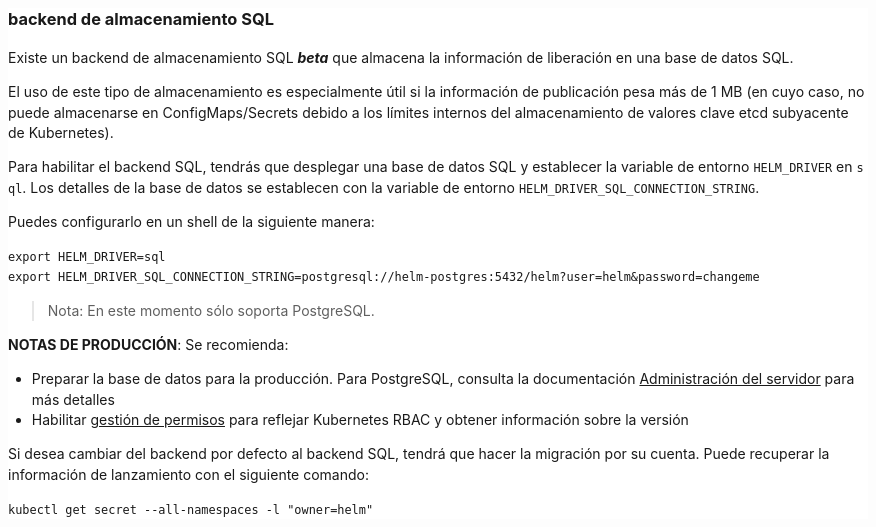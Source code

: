 ### backend de almacenamiento SQL
Existe un backend de almacenamiento SQL ***beta*** que almacena la información de liberación en una base de datos SQL.

El uso de este tipo de almacenamiento es especialmente útil si la información de publicación pesa más de 1 MB (en cuyo caso, no puede almacenarse en ConfigMaps/Secrets debido a los límites internos del almacenamiento de valores clave etcd subyacente de Kubernetes).

Para habilitar el backend SQL, tendrás que desplegar una base de datos SQL y establecer la variable de entorno `HELM_DRIVER` en `sql`. Los detalles de la base de datos se establecen con la variable de entorno `HELM_DRIVER_SQL_CONNECTION_STRING`.

Puedes configurarlo en un shell de la siguiente manera:

```shell
export HELM_DRIVER=sql
export HELM_DRIVER_SQL_CONNECTION_STRING=postgresql://helm-postgres:5432/helm?user=helm&password=changeme
```

> Nota: En este momento sólo soporta PostgreSQL.

**NOTAS DE PRODUCCIÓN**: Se recomienda:
- Preparar la base de datos para la producción. Para PostgreSQL, consulta la documentación [Administración del servidor](https://www.postgresql.org/docs/12/admin.html) para más detalles
- Habilitar [gestión de permisos](/topics/permissions_sql_storage_backend.md) para reflejar Kubernetes RBAC y obtener información sobre la versión

Si desea cambiar del backend por defecto al backend SQL, tendrá que hacer la migración por su cuenta. Puede recuperar la información de lanzamiento con el siguiente comando:

```shell
kubectl get secret --all-namespaces -l "owner=helm"
```
